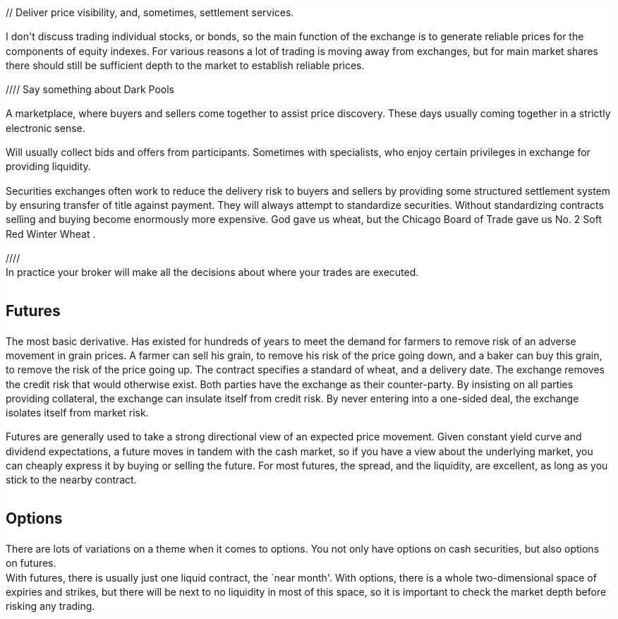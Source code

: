 // Deliver price visibility, and, sometimes, settlement services. 

I don't discuss trading individual stocks, or bonds, so the main function 
of the exchange is to generate reliable prices for the components of equity indexes. For various reasons a lot of trading is moving 
away from exchanges, but for main market shares there should still 
be sufficient depth to the market to establish reliable prices. 

//// Say something about Dark Pools

A marketplace, where buyers and sellers come together to assist price 
discovery. These days usually coming together in a strictly electronic
sense.

Will usually collect bids and offers from participants. Sometimes with 
specialists, who enjoy certain privileges in exchange for providing 
liquidity.

Securities exchanges often work to reduce the delivery risk to buyers 
and sellers by providing some structured settlement system by ensuring 
transfer of title against payment. They will always attempt to 
standardize securities. Without standardizing contracts selling and 
buying become enormously more expensive. God gave us wheat, but the 
Chicago Board of Trade gave us No. 2 Soft Red Winter Wheat .

////  
In practice your broker will make all the decisions about where your trades are executed.


## Futures

The most basic derivative. Has existed for hundreds of years to meet the 
demand for farmers to remove risk of an adverse movement in grain 
prices. A farmer can sell his grain, to remove his risk of the price 
going down, and a baker can buy this grain, to remove the risk of the 
price going up. The contract specifies a standard of wheat, and a 
delivery date. The exchange removes the credit risk that would otherwise 
exist. Both parties have the exchange as their counter-party. By 
insisting on all parties providing collateral, the exchange can insulate 
itself from credit risk. By never entering into a one-sided deal, the 
exchange isolates itself from market risk.

Futures are generally used to take a strong directional view of an 
expected price movement. Given constant yield curve and dividend 
expectations, a future moves in tandem with the cash market, so if you 
have a view about the underlying market, you can cheaply express it by 
buying or selling the future. For most futures, the spread, and the 
liquidity, are excellent, as long as you stick to the nearby contract.

## Options

There are lots of variations on a theme when it comes to options. You 
not only have options on cash securities, but also options on futures.  
With futures, there is usually just one liquid contract, the `near 
month'. With options, there is a whole two-dimensional space of expiries 
and strikes, but there will be next to no liquidity in most of this 
space, so it is important to check the market depth before risking any 
trading.
